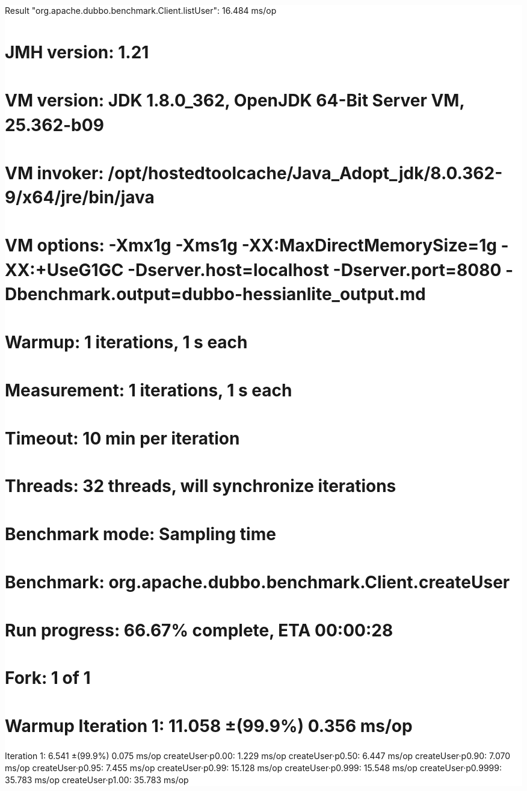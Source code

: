 
Result "org.apache.dubbo.benchmark.Client.listUser":
  16.484 ms/op


# JMH version: 1.21
# VM version: JDK 1.8.0_362, OpenJDK 64-Bit Server VM, 25.362-b09
# VM invoker: /opt/hostedtoolcache/Java_Adopt_jdk/8.0.362-9/x64/jre/bin/java
# VM options: -Xmx1g -Xms1g -XX:MaxDirectMemorySize=1g -XX:+UseG1GC -Dserver.host=localhost -Dserver.port=8080 -Dbenchmark.output=dubbo-hessianlite_output.md
# Warmup: 1 iterations, 1 s each
# Measurement: 1 iterations, 1 s each
# Timeout: 10 min per iteration
# Threads: 32 threads, will synchronize iterations
# Benchmark mode: Sampling time
# Benchmark: org.apache.dubbo.benchmark.Client.createUser

# Run progress: 66.67% complete, ETA 00:00:28
# Fork: 1 of 1
# Warmup Iteration   1: 11.058 ±(99.9%) 0.356 ms/op
Iteration   1: 6.541 ±(99.9%) 0.075 ms/op
                 createUser·p0.00:   1.229 ms/op
                 createUser·p0.50:   6.447 ms/op
                 createUser·p0.90:   7.070 ms/op
                 createUser·p0.95:   7.455 ms/op
                 createUser·p0.99:   15.128 ms/op
                 createUser·p0.999:  15.548 ms/op
                 createUser·p0.9999: 35.783 ms/op
                 createUser·p1.00:   35.783 ms/op
